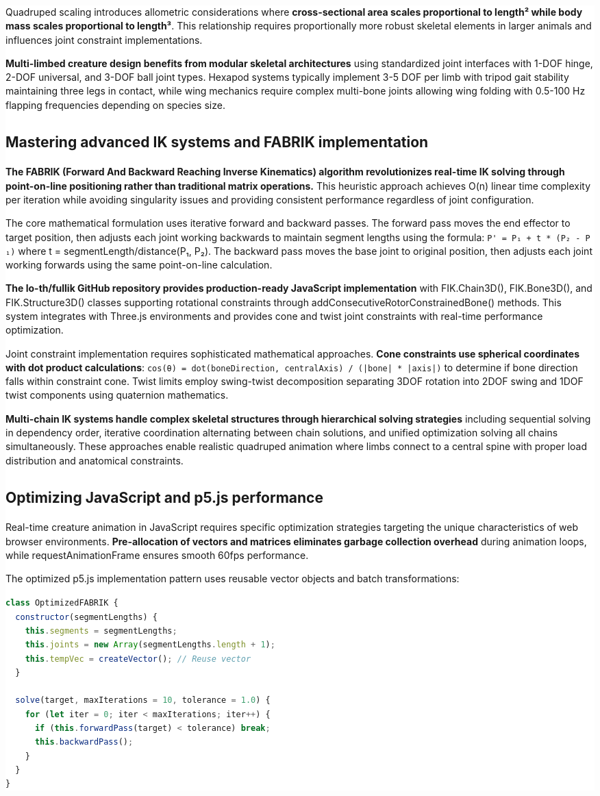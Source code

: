 Quadruped scaling introduces allometric considerations where **cross-sectional area scales proportional to length² while body mass scales proportional to length³**. This relationship requires proportionally more robust skeletal elements in larger animals and influences joint constraint implementations.

**Multi-limbed creature design benefits from modular skeletal architectures** using standardized joint interfaces with 1-DOF hinge, 2-DOF universal, and 3-DOF ball joint types. Hexapod systems typically implement 3-5 DOF per limb with tripod gait stability maintaining three legs in contact, while wing mechanics require complex multi-bone joints allowing wing folding with 0.5-100 Hz flapping frequencies depending on species size.

## Mastering advanced IK systems and FABRIK implementation

**The FABRIK (Forward And Backward Reaching Inverse Kinematics) algorithm revolutionizes real-time IK solving through point-on-line positioning rather than traditional matrix operations.** This heuristic approach achieves O(n) linear time complexity per iteration while avoiding singularity issues and providing consistent performance regardless of joint configuration.

The core mathematical formulation uses iterative forward and backward passes. The forward pass moves the end effector to target position, then adjusts each joint working backwards to maintain segment lengths using the formula: `P' = P₁ + t * (P₂ - P₁)` where t = segmentLength/distance(P₁, P₂). The backward pass moves the base joint to original position, then adjusts each joint working forwards using the same point-on-line calculation.

**The lo-th/fullik GitHub repository provides production-ready JavaScript implementation** with FIK.Chain3D(), FIK.Bone3D(), and FIK.Structure3D() classes supporting rotational constraints through addConsecutiveRotorConstrainedBone() methods. This system integrates with Three.js environments and provides cone and twist joint constraints with real-time performance optimization.

Joint constraint implementation requires sophisticated mathematical approaches. **Cone constraints use spherical coordinates with dot product calculations**: `cos(θ) = dot(boneDirection, centralAxis) / (|bone| * |axis|)` to determine if bone direction falls within constraint cone. Twist limits employ swing-twist decomposition separating 3DOF rotation into 2DOF swing and 1DOF twist components using quaternion mathematics.

**Multi-chain IK systems handle complex skeletal structures through hierarchical solving strategies** including sequential solving in dependency order, iterative coordination alternating between chain solutions, and unified optimization solving all chains simultaneously. These approaches enable realistic quadruped animation where limbs connect to a central spine with proper load distribution and anatomical constraints.

## Optimizing JavaScript and p5.js performance

Real-time creature animation in JavaScript requires specific optimization strategies targeting the unique characteristics of web browser environments. **Pre-allocation of vectors and matrices eliminates garbage collection overhead** during animation loops, while requestAnimationFrame ensures smooth 60fps performance.

The optimized p5.js implementation pattern uses reusable vector objects and batch transformations:

```javascript
class OptimizedFABRIK {
  constructor(segmentLengths) {
    this.segments = segmentLengths;
    this.joints = new Array(segmentLengths.length + 1);
    this.tempVec = createVector(); // Reuse vector
  }
  
  solve(target, maxIterations = 10, tolerance = 1.0) {
    for (let iter = 0; iter < maxIterations; iter++) {
      if (this.forwardPass(target) < tolerance) break;
      this.backwardPass();
    }
  }
}
```

